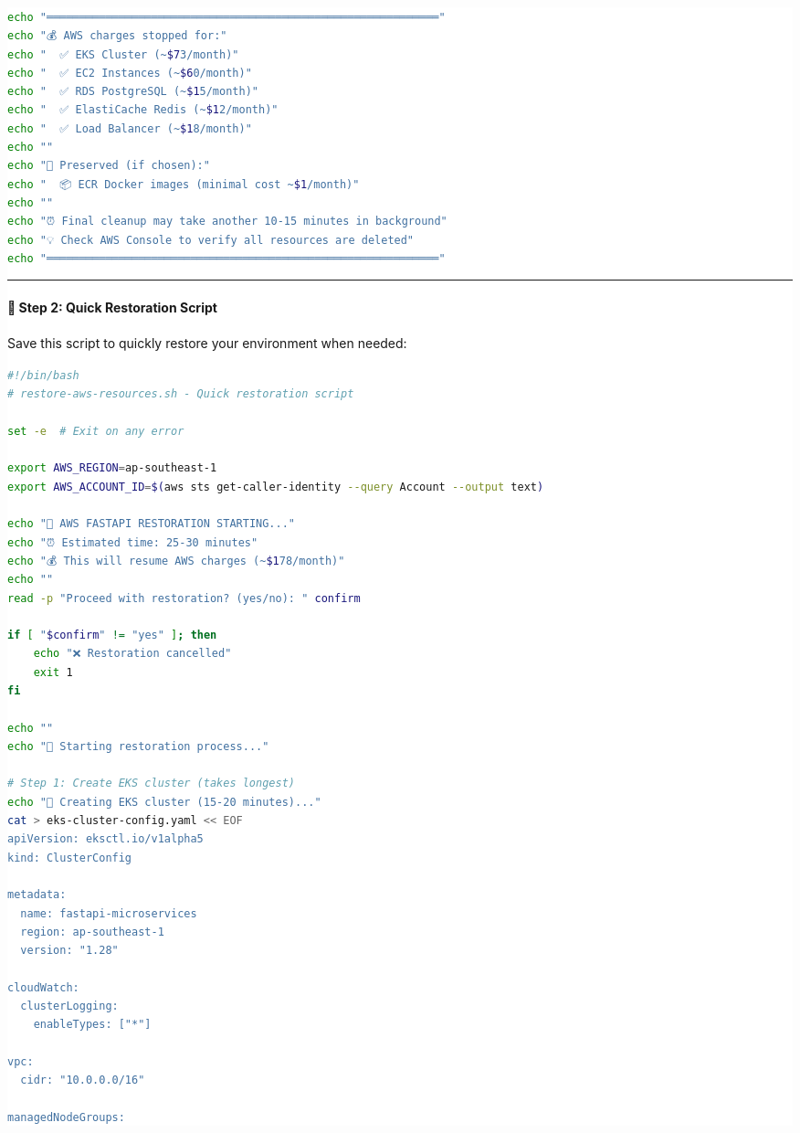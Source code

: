 ```bash
echo "════════════════════════════════════════════════════════════"
echo "💰 AWS charges stopped for:"
echo "  ✅ EKS Cluster (~$73/month)"
echo "  ✅ EC2 Instances (~$60/month)" 
echo "  ✅ RDS PostgreSQL (~$15/month)"
echo "  ✅ ElastiCache Redis (~$12/month)"
echo "  ✅ Load Balancer (~$18/month)"
echo ""
echo "💾 Preserved (if chosen):"
echo "  📦 ECR Docker images (minimal cost ~$1/month)"
echo ""
echo "⏰ Final cleanup may take another 10-15 minutes in background"
echo "💡 Check AWS Console to verify all resources are deleted"
echo "════════════════════════════════════════════════════════════"
```

---

#### 🚀 Step 2: Quick Restoration Script

Save this script to quickly restore your environment when needed:

```bash
#!/bin/bash
# restore-aws-resources.sh - Quick restoration script

set -e  # Exit on any error

export AWS_REGION=ap-southeast-1
export AWS_ACCOUNT_ID=$(aws sts get-caller-identity --query Account --output text)

echo "🚀 AWS FASTAPI RESTORATION STARTING..."
echo "⏰ Estimated time: 25-30 minutes"
echo "💰 This will resume AWS charges (~$178/month)"
echo ""
read -p "Proceed with restoration? (yes/no): " confirm

if [ "$confirm" != "yes" ]; then
    echo "❌ Restoration cancelled"
    exit 1
fi

echo ""
echo "🔄 Starting restoration process..."

# Step 1: Create EKS cluster (takes longest)
echo "🚀 Creating EKS cluster (15-20 minutes)..."
cat > eks-cluster-config.yaml << EOF
apiVersion: eksctl.io/v1alpha5
kind: ClusterConfig

metadata:
  name: fastapi-microservices
  region: ap-southeast-1
  version: "1.28"

cloudWatch:
  clusterLogging:
    enableTypes: ["*"]

vpc:
  cidr: "10.0.0.0/16"

managedNodeGroups:
```